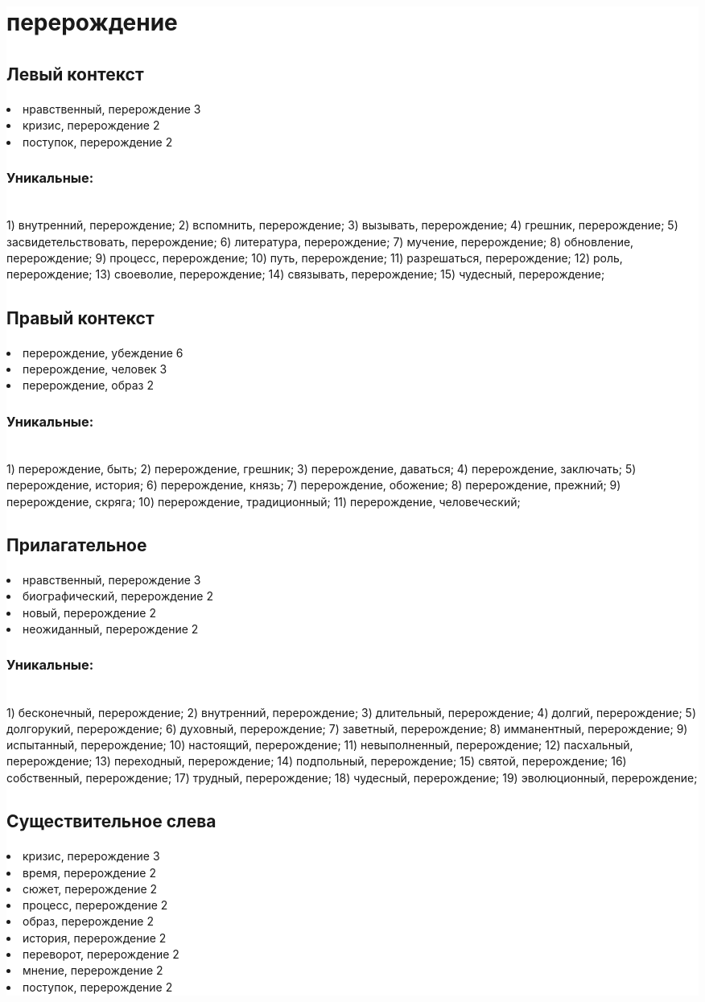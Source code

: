 # перерождение
## Левый контекст
<li>нравственный, перерождение 3</li>
<li>кризис, перерождение 2</li>
<li>поступок, перерождение 2</li>

### Уникальные:
<br>1) внутренний, перерождение; 2) вспомнить, перерождение; 3) вызывать, перерождение; 4) грешник, перерождение; 5) засвидетельствовать, перерождение; 6) литература, перерождение; 7) мучение, перерождение; 8) обновление, перерождение; 9) процесс, перерождение; 10) путь, перерождение; 11) разрешаться, перерождение; 12) роль, перерождение; 13) своеволие, перерождение; 14) связывать, перерождение; 15) чудесный, перерождение; 

## Правый контекст
<li>перерождение, убеждение 6</li>
<li>перерождение, человек 3</li>
<li>перерождение, образ 2</li>

### Уникальные:
<br>1) перерождение, быть; 2) перерождение, грешник; 3) перерождение, даваться; 4) перерождение, заключать; 5) перерождение, история; 6) перерождение, князь; 7) перерождение, обожение; 8) перерождение, прежний; 9) перерождение, скряга; 10) перерождение, традиционный; 11) перерождение, человеческий; 

## Прилагательное
<li>нравственный, перерождение 3</li>
<li>биографический, перерождение 2</li>
<li>новый, перерождение 2</li>
<li>неожиданный, перерождение 2</li>

### Уникальные:
<br>1) бесконечный, перерождение; 2) внутренний, перерождение; 3) длительный, перерождение; 4) долгий, перерождение; 5) долгорукий, перерождение; 6) духовный, перерождение; 7) заветный, перерождение; 8) имманентный, перерождение; 9) испытанный, перерождение; 10) настоящий, перерождение; 11) невыполненный, перерождение; 12) пасхальный, перерождение; 13) переходный, перерождение; 14) подпольный, перерождение; 15) святой, перерождение; 16) собственный, перерождение; 17) трудный, перерождение; 18) чудесный, перерождение; 19) эволюционный, перерождение; 

## Существительное слева
<li>кризис, перерождение 3</li>
<li>время, перерождение 2</li>
<li>сюжет, перерождение 2</li>
<li>процесс, перерождение 2</li>
<li>образ, перерождение 2</li>
<li>история, перерождение 2</li>
<li>переворот, перерождение 2</li>
<li>мнение, перерождение 2</li>
<li>поступок, перерождение 2</li>

